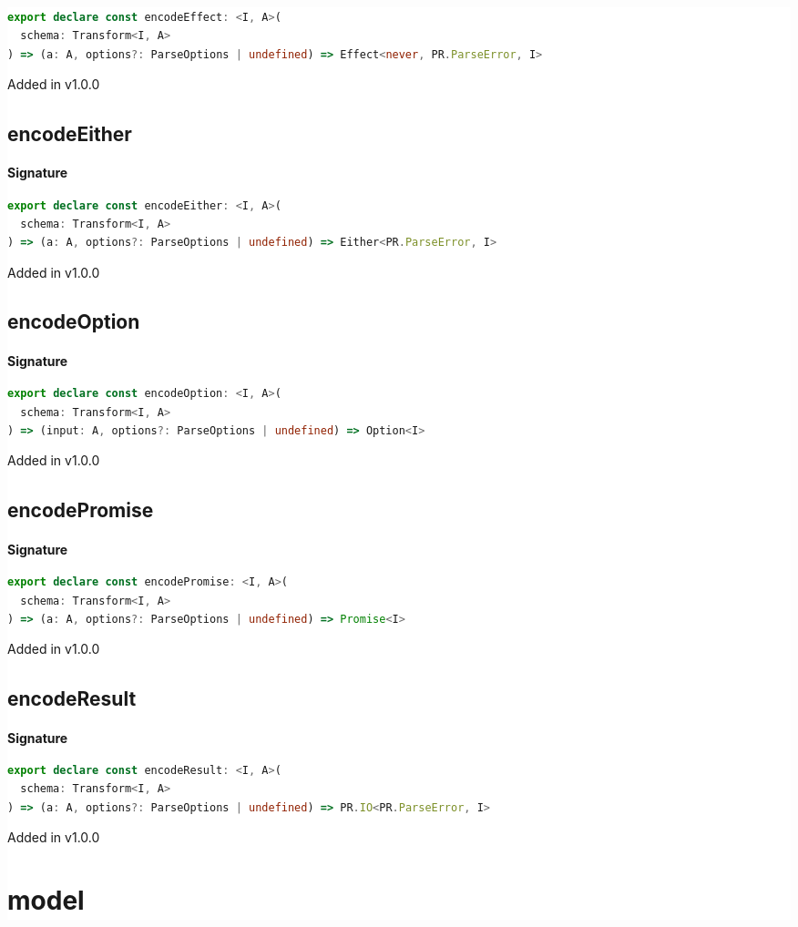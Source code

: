 ```ts
export declare const encodeEffect: <I, A>(
  schema: Transform<I, A>
) => (a: A, options?: ParseOptions | undefined) => Effect<never, PR.ParseError, I>
```

Added in v1.0.0

## encodeEither

**Signature**

```ts
export declare const encodeEither: <I, A>(
  schema: Transform<I, A>
) => (a: A, options?: ParseOptions | undefined) => Either<PR.ParseError, I>
```

Added in v1.0.0

## encodeOption

**Signature**

```ts
export declare const encodeOption: <I, A>(
  schema: Transform<I, A>
) => (input: A, options?: ParseOptions | undefined) => Option<I>
```

Added in v1.0.0

## encodePromise

**Signature**

```ts
export declare const encodePromise: <I, A>(
  schema: Transform<I, A>
) => (a: A, options?: ParseOptions | undefined) => Promise<I>
```

Added in v1.0.0

## encodeResult

**Signature**

```ts
export declare const encodeResult: <I, A>(
  schema: Transform<I, A>
) => (a: A, options?: ParseOptions | undefined) => PR.IO<PR.ParseError, I>
```

Added in v1.0.0

# model
